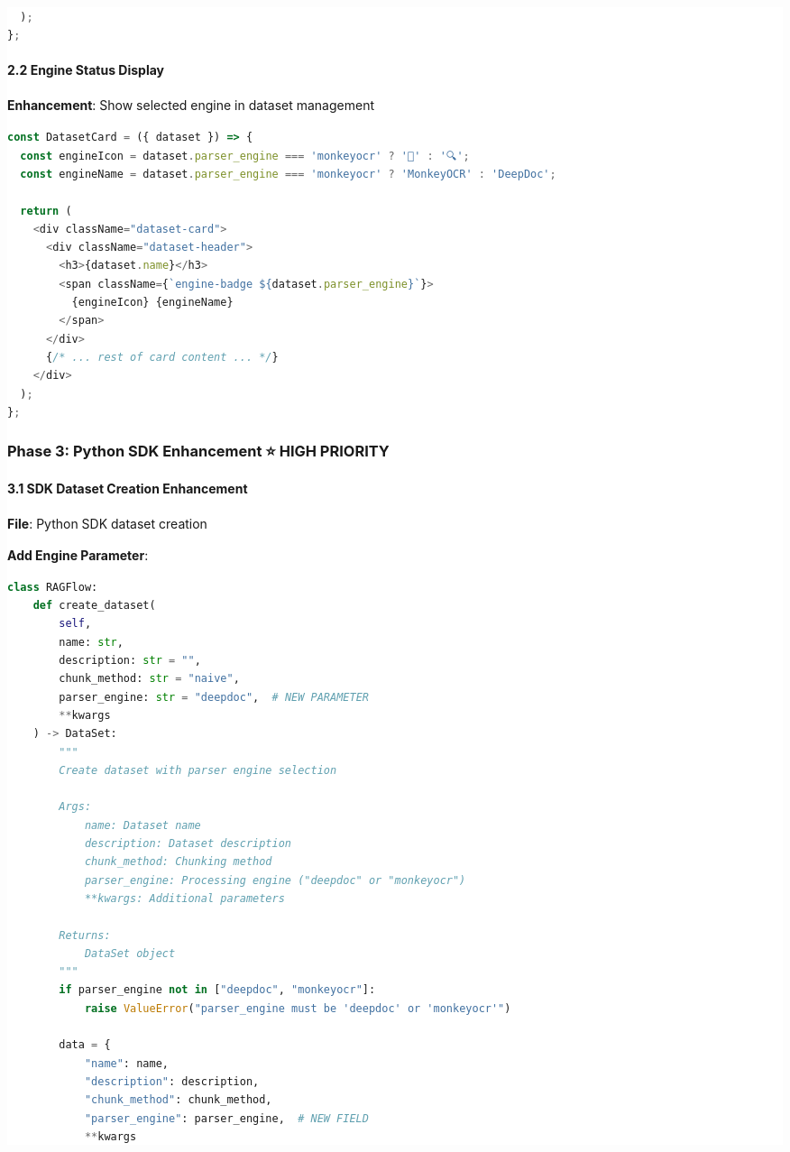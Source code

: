 ```javascript
  );
};
```

#### **2.2 Engine Status Display**
**Enhancement**: Show selected engine in dataset management

```javascript
const DatasetCard = ({ dataset }) => {
  const engineIcon = dataset.parser_engine === 'monkeyocr' ? '🐒' : '🔍';
  const engineName = dataset.parser_engine === 'monkeyocr' ? 'MonkeyOCR' : 'DeepDoc';

  return (
    <div className="dataset-card">
      <div className="dataset-header">
        <h3>{dataset.name}</h3>
        <span className={`engine-badge ${dataset.parser_engine}`}>
          {engineIcon} {engineName}
        </span>
      </div>
      {/* ... rest of card content ... */}
    </div>
  );
};
```

### **Phase 3: Python SDK Enhancement** ⭐ HIGH PRIORITY

#### **3.1 SDK Dataset Creation Enhancement**
**File**: Python SDK dataset creation

**Add Engine Parameter**:
```python
class RAGFlow:
    def create_dataset(
        self,
        name: str,
        description: str = "",
        chunk_method: str = "naive",
        parser_engine: str = "deepdoc",  # NEW PARAMETER
        **kwargs
    ) -> DataSet:
        """
        Create dataset with parser engine selection

        Args:
            name: Dataset name
            description: Dataset description
            chunk_method: Chunking method
            parser_engine: Processing engine ("deepdoc" or "monkeyocr")
            **kwargs: Additional parameters

        Returns:
            DataSet object
        """
        if parser_engine not in ["deepdoc", "monkeyocr"]:
            raise ValueError("parser_engine must be 'deepdoc' or 'monkeyocr'")

        data = {
            "name": name,
            "description": description,
            "chunk_method": chunk_method,
            "parser_engine": parser_engine,  # NEW FIELD
            **kwargs
```